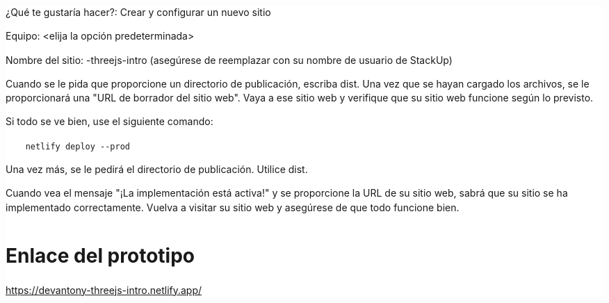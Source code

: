 ¿Qué te gustaría hacer?: Crear y configurar un nuevo sitio

Equipo: <elija la opción predeterminada>

Nombre del sitio: <yourusername>-threejs-intro (asegúrese de reemplazar <sunombre de usuario> con su nombre de usuario de StackUp)

Cuando se le pida que proporcione un directorio de publicación, escriba dist. Una vez que se hayan cargado los archivos, se le proporcionará una "URL de borrador del sitio web". Vaya a ese sitio web y verifique que su sitio web funcione según lo previsto.

Si todo se ve bien, use el siguiente comando:

        netlify deploy --prod

Una vez más, se le pedirá el directorio de publicación. Utilice dist.

Cuando vea el mensaje "¡La implementación está activa!" y se proporcione la URL de su sitio web, sabrá que su sitio se ha implementado correctamente. Vuelva a visitar su sitio web y asegúrese de que todo funcione bien.

# Enlace del prototipo

https://devantony-threejs-intro.netlify.app/